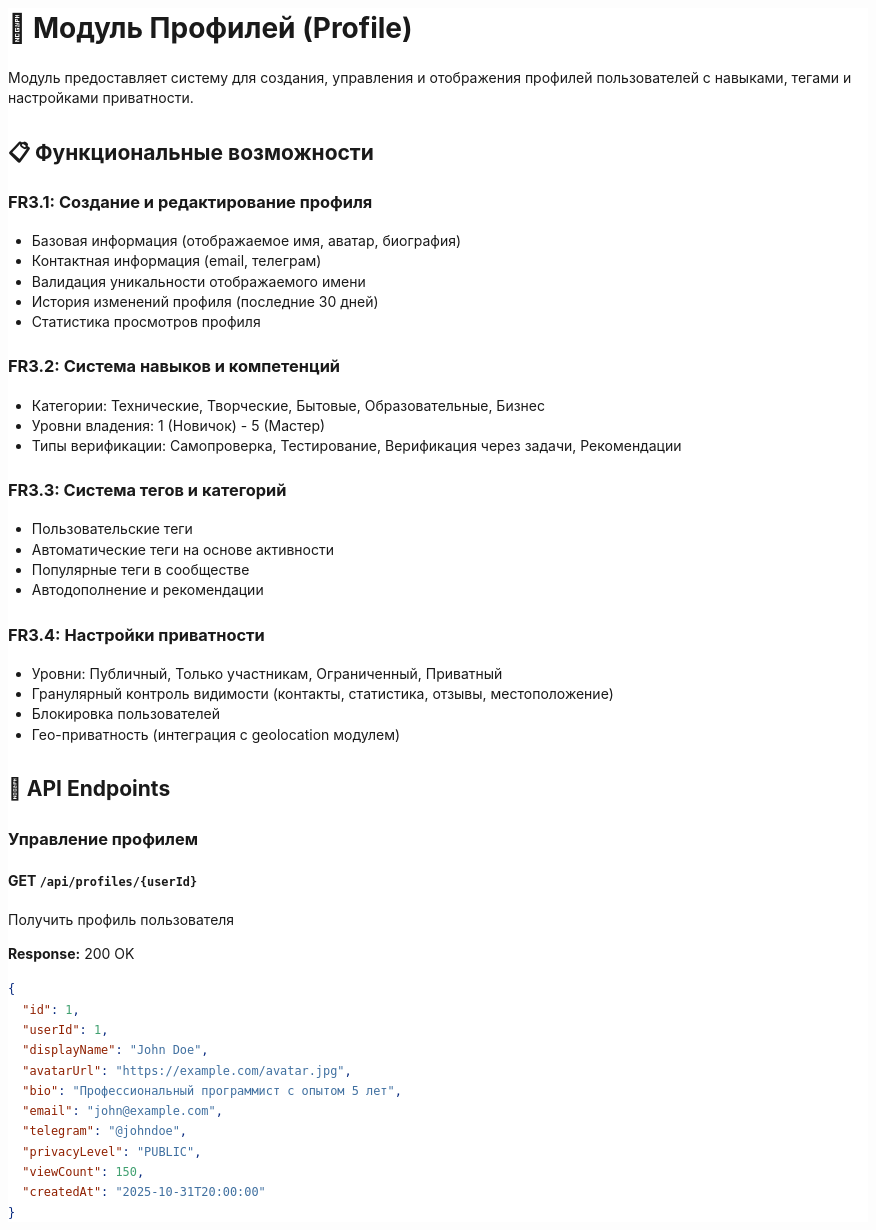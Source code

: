# 👤 Модуль Профилей (Profile)

Модуль предоставляет систему для создания, управления и отображения профилей пользователей с навыками, тегами и настройками приватности.

## 📋 Функциональные возможности

### FR3.1: Создание и редактирование профиля
- Базовая информация (отображаемое имя, аватар, биография)
- Контактная информация (email, телеграм)
- Валидация уникальности отображаемого имени
- История изменений профиля (последние 30 дней)
- Статистика просмотров профиля

### FR3.2: Система навыков и компетенций
- Категории: Технические, Творческие, Бытовые, Образовательные, Бизнес
- Уровни владения: 1 (Новичок) - 5 (Мастер)
- Типы верификации: Самопроверка, Тестирование, Верификация через задачи, Рекомендации

### FR3.3: Система тегов и категорий
- Пользовательские теги
- Автоматические теги на основе активности
- Популярные теги в сообществе
- Автодополнение и рекомендации

### FR3.4: Настройки приватности
- Уровни: Публичный, Только участникам, Ограниченный, Приватный
- Гранулярный контроль видимости (контакты, статистика, отзывы, местоположение)
- Блокировка пользователей
- Гео-приватность (интеграция с geolocation модулем)

## 🚀 API Endpoints

### Управление профилем

#### GET `/api/profiles/{userId}`
Получить профиль пользователя

**Response:** 200 OK
```json
{
  "id": 1,
  "userId": 1,
  "displayName": "John Doe",
  "avatarUrl": "https://example.com/avatar.jpg",
  "bio": "Профессиональный программист с опытом 5 лет",
  "email": "john@example.com",
  "telegram": "@johndoe",
  "privacyLevel": "PUBLIC",
  "viewCount": 150,
  "createdAt": "2025-10-31T20:00:00"
}
```
